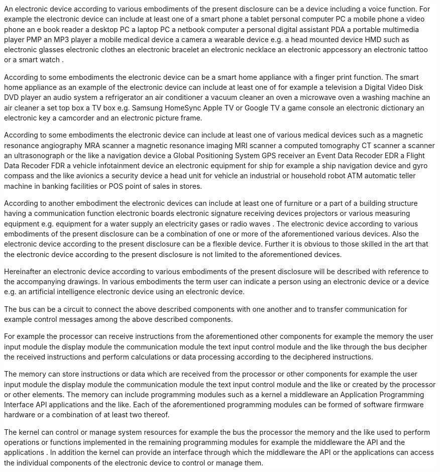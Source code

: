 An electronic device according to various embodiments of the present disclosure can be a device including a voice function. For example the electronic device can include at least one of a smart phone a tablet personal computer PC a mobile phone a video phone an e book reader a desktop PC a laptop PC a netbook computer a personal digital assistant PDA a portable multimedia player PMP an MP3 player a mobile medical device a camera a wearable device e.g. a head mounted device HMD such as electronic glasses electronic clothes an electronic bracelet an electronic necklace an electronic appcessory an electronic tattoo or a smart watch .

According to some embodiments the electronic device can be a smart home appliance with a finger print function. The smart home appliance as an example of the electronic device can include at least one of for example a television a Digital Video Disk DVD player an audio system a refrigerator an air conditioner a vacuum cleaner an oven a microwave oven a washing machine an air cleaner a set top box a TV box e.g. Samsung HomeSync Apple TV or Google TV a game console an electronic dictionary an electronic key a camcorder and an electronic picture frame.

According to some embodiments the electronic device can include at least one of various medical devices such as a magnetic resonance angiography MRA scanner a magnetic resonance imaging MRI scanner a computed tomography CT scanner a scanner an ultrasonograph or the like a navigation device a Global Positioning System GPS receiver an Event Data Recoder EDR a Flight Data Recoder FDR a vehicle infotainment device an electronic equipment for ship for example a ship navigation device and gyro compass and the like avionics a security device a head unit for vehicle an industrial or household robot ATM automatic teller machine in banking facilities or POS point of sales in stores.

According to another embodiment the electronic devices can include at least one of furniture or a part of a building structure having a communication function electronic boards electronic signature receiving devices projectors or various measuring equipment e.g. equipment for a water supply an electricity gases or radio waves . The electronic device according to various embodiments of the present disclosure can be a combination of one or more of the aforementioned various devices. Also the electronic device according to the present disclosure can be a flexible device. Further it is obvious to those skilled in the art that the electronic device according to the present disclosure is not limited to the aforementioned devices.

Hereinafter an electronic device according to various embodiments of the present disclosure will be described with reference to the accompanying drawings. In various embodiments the term user can indicate a person using an electronic device or a device e.g. an artificial intelligence electronic device using an electronic device.

The bus can be a circuit to connect the above described components with one another and to transfer communication for example control messages among the above described components.

For example the processor can receive instructions from the aforementioned other components for example the memory the user input module the display module the communication module the text input control module and the like through the bus decipher the received instructions and perform calculations or data processing according to the deciphered instructions.

The memory can store instructions or data which are received from the processor or other components for example the user input module the display module the communication module the text input control module and the like or created by the processor or other elements. The memory can include programming modules such as a kernel a middleware an Application Programming Interface API applications and the like. Each of the aforementioned programming modules can be formed of software firmware hardware or a combination of at least two thereof.

The kernel can control or manage system resources for example the bus the processor the memory and the like used to perform operations or functions implemented in the remaining programming modules for example the middleware the API and the applications . In addition the kernel can provide an interface through which the middleware the API or the applications can access the individual components of the electronic device to control or manage them.
